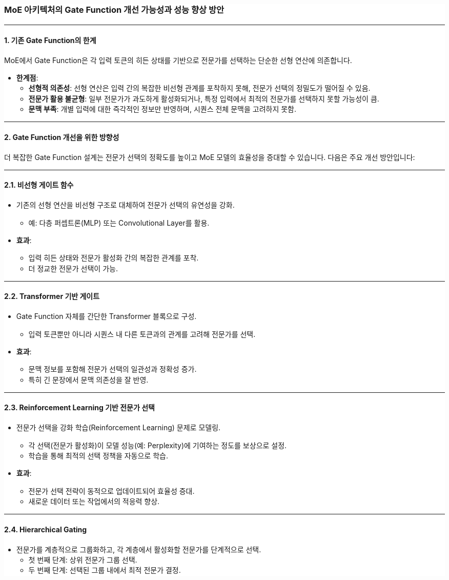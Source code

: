 ### MoE 아키텍처의 Gate Function 개선 가능성과 성능 향상 방안

---

#### **1. 기존 Gate Function의 한계**
MoE에서 Gate Function은 각 입력 토큰의 히든 상태를 기반으로 전문가를 선택하는 단순한 선형 연산에 의존합니다. 

- **한계점**:
  - **선형적 의존성**: 선형 연산은 입력 간의 복잡한 비선형 관계를 포착하지 못해, 전문가 선택의 정밀도가 떨어질 수 있음.
  - **전문가 활용 불균형**: 일부 전문가가 과도하게 활성화되거나, 특정 입력에서 최적의 전문가를 선택하지 못할 가능성이 큼.
  - **문맥 부족**: 개별 입력에 대한 즉각적인 정보만 반영하며, 시퀀스 전체 문맥을 고려하지 못함.

---

#### **2. Gate Function 개선을 위한 방향성**
더 복잡한 Gate Function 설계는 전문가 선택의 정확도를 높이고 MoE 모델의 효율성을 증대할 수 있습니다. 다음은 주요 개선 방안입니다:

---

#### 2.1. **비선형 게이트 함수**
- 기존의 선형 연산을 비선형 구조로 대체하여 전문가 선택의 유연성을 강화.
  - 예: 다층 퍼셉트론(MLP) 또는 Convolutional Layer를 활용.

- **효과**:
  - 입력 히든 상태와 전문가 활성화 간의 복잡한 관계를 포착.
  - 더 정교한 전문가 선택이 가능.

---

#### 2.2. **Transformer 기반 게이트**
- Gate Function 자체를 간단한 Transformer 블록으로 구성.
  - 입력 토큰뿐만 아니라 시퀀스 내 다른 토큰과의 관계를 고려해 전문가를 선택.

- **효과**:
  - 문맥 정보를 포함해 전문가 선택의 일관성과 정확성 증가.
  - 특히 긴 문장에서 문맥 의존성을 잘 반영.

---

#### 2.3. **Reinforcement Learning 기반 전문가 선택**
- 전문가 선택을 강화 학습(Reinforcement Learning) 문제로 모델링.
  - 각 선택(전문가 활성화)이 모델 성능(예: Perplexity)에 기여하는 정도를 보상으로 설정.
  - 학습을 통해 최적의 선택 정책을 자동으로 학습.

- **효과**:
  - 전문가 선택 전략이 동적으로 업데이트되어 효율성 증대.
  - 새로운 데이터 또는 작업에서의 적응력 향상.

---

#### 2.4. **Hierarchical Gating**
- 전문가를 계층적으로 그룹화하고, 각 계층에서 활성화할 전문가를 단계적으로 선택.
  - 첫 번째 단계: 상위 전문가 그룹 선택.
  - 두 번째 단계: 선택된 그룹 내에서 최적 전문가 결정.
